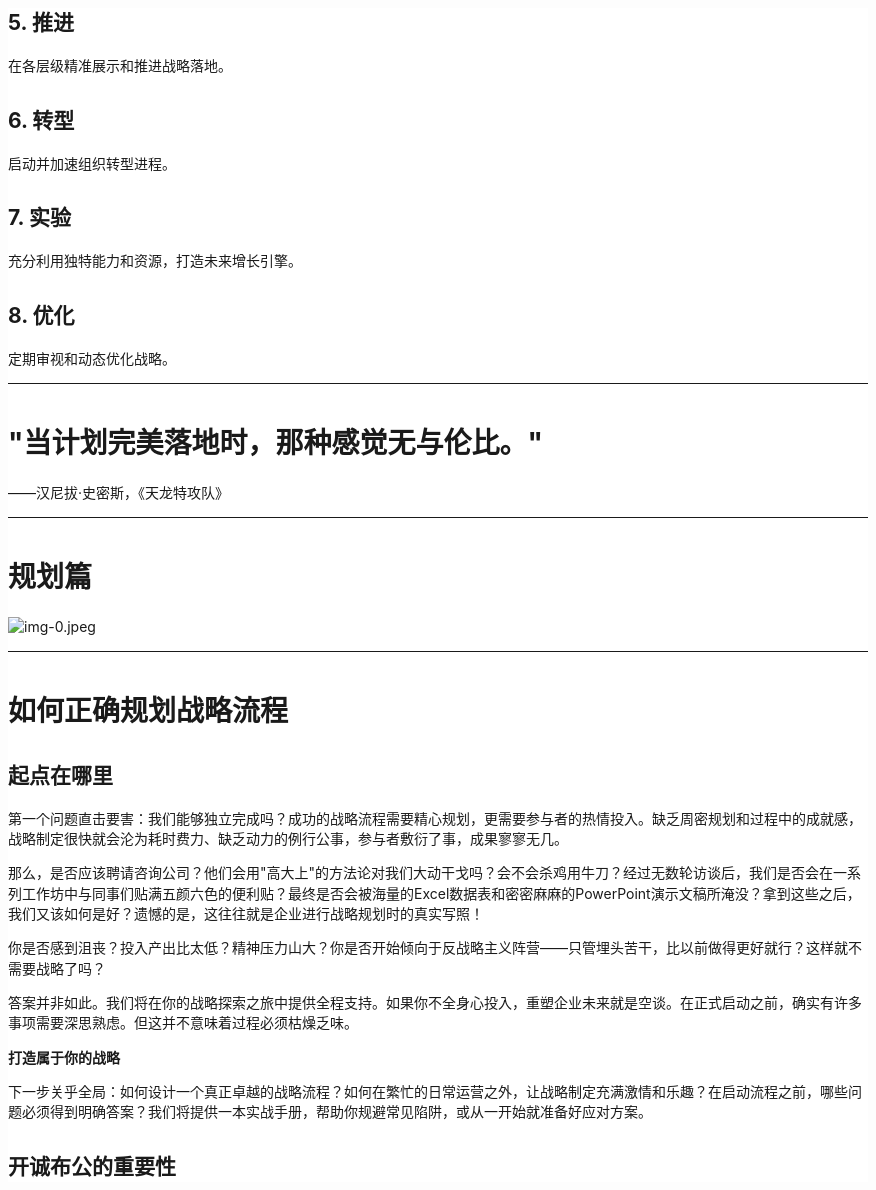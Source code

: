 ## 5. 推进
在各层级精准展示和推进战略落地。

## 6. 转型
启动并加速组织转型进程。

## 7. 实验
充分利用独特能力和资源，打造未来增长引擎。

## 8. 优化
定期审视和动态优化战略。

---

# "当计划完美落地时，那种感觉无与伦比。"

——汉尼拔·史密斯，《天龙特攻队》

---

# 规划篇

![img-0.jpeg](img-0.jpeg)

---

# 如何正确规划战略流程

## 起点在哪里

第一个问题直击要害：我们能够独立完成吗？成功的战略流程需要精心规划，更需要参与者的热情投入。缺乏周密规划和过程中的成就感，战略制定很快就会沦为耗时费力、缺乏动力的例行公事，参与者敷衍了事，成果寥寥无几。

那么，是否应该聘请咨询公司？他们会用"高大上"的方法论对我们大动干戈吗？会不会杀鸡用牛刀？经过无数轮访谈后，我们是否会在一系列工作坊中与同事们贴满五颜六色的便利贴？最终是否会被海量的Excel数据表和密密麻麻的PowerPoint演示文稿所淹没？拿到这些之后，我们又该如何是好？遗憾的是，这往往就是企业进行战略规划时的真实写照！

你是否感到沮丧？投入产出比太低？精神压力山大？你是否开始倾向于反战略主义阵营——只管埋头苦干，比以前做得更好就行？这样就不需要战略了吗？

答案并非如此。我们将在你的战略探索之旅中提供全程支持。如果你不全身心投入，重塑企业未来就是空谈。在正式启动之前，确实有许多事项需要深思熟虑。但这并不意味着过程必须枯燥乏味。

**打造属于你的战略**

下一步关乎全局：如何设计一个真正卓越的战略流程？如何在繁忙的日常运营之外，让战略制定充满激情和乐趣？在启动流程之前，哪些问题必须得到明确答案？我们将提供一本实战手册，帮助你规避常见陷阱，或从一开始就准备好应对方案。

## 开诚布公的重要性
